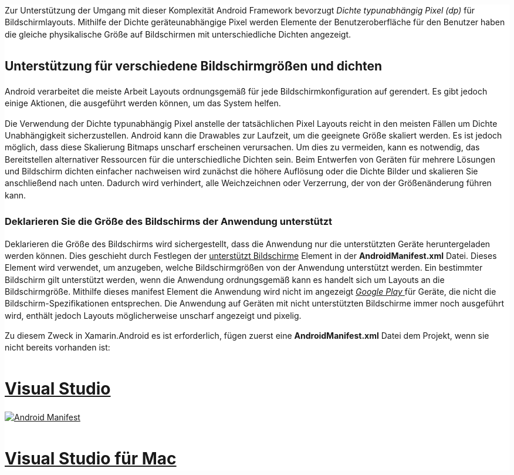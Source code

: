 Zur Unterstützung der Umgang mit dieser Komplexität Android Framework bevorzugt *Dichte typunabhängig Pixel (dp)* für Bildschirmlayouts. Mithilfe der Dichte geräteunabhängige Pixel werden Elemente der Benutzeroberfläche für den Benutzer haben die gleiche physikalische Größe auf Bildschirmen mit unterschiedliche Dichten angezeigt.

<a name="Supporting_Various_Screen_Sizes_and_Densities" />

## <a name="supporting-various-screen-sizes-and-densities"></a>Unterstützung für verschiedene Bildschirmgrößen und dichten

Android verarbeitet die meiste Arbeit Layouts ordnungsgemäß für jede Bildschirmkonfiguration auf gerendert. Es gibt jedoch einige Aktionen, die ausgeführt werden können, um das System helfen.

Die Verwendung der Dichte typunabhängig Pixel anstelle der tatsächlichen Pixel Layouts reicht in den meisten Fällen um Dichte Unabhängigkeit sicherzustellen.
Android kann die Drawables zur Laufzeit, um die geeignete Größe skaliert werden.
Es ist jedoch möglich, dass diese Skalierung Bitmaps unscharf erscheinen verursachen. Um dies zu vermeiden, kann es notwendig, das Bereitstellen alternativer Ressourcen für die unterschiedliche Dichten sein. Beim Entwerfen von Geräten für mehrere Lösungen und Bildschirm dichten einfacher nachweisen wird zunächst die höhere Auflösung oder die Dichte Bilder und skalieren Sie anschließend nach unten. Dadurch wird verhindert, alle Weichzeichnen oder Verzerrung, der von der Größenänderung führen kann.

<a name="Declare_the_Screen_Size_the_Application_Supports" />

### <a name="declare-the-screen-size-the-application-supports"></a>Deklarieren Sie die Größe des Bildschirms der Anwendung unterstützt

Deklarieren die Größe des Bildschirms wird sichergestellt, dass die Anwendung nur die unterstützten Geräte heruntergeladen werden können. Dies geschieht durch Festlegen der [unterstützt Bildschirme](http://developer.android.com/guide/topics/manifest/supports-screens-element.html) Element in der **AndroidManifest.xml** Datei. Dieses Element wird verwendet, um anzugeben, welche Bildschirmgrößen von der Anwendung unterstützt werden. Ein bestimmter Bildschirm gilt unterstützt werden, wenn die Anwendung ordnungsgemäß kann es handelt sich um Layouts an die Bildschirmgröße. Mithilfe dieses manifest Element die Anwendung wird nicht im angezeigt [ *Google Play* ](https://play.google.com/) für Geräte, die nicht die Bildschirm-Spezifikationen entsprechen. Die Anwendung auf Geräten mit nicht unterstützten Bildschirme immer noch ausgeführt wird, enthält jedoch Layouts möglicherweise unscharf angezeigt und pixelig.

Zu diesem Zweck in Xamarin.Android es ist erforderlich, fügen zuerst eine **AndroidManifest.xml** Datei dem Projekt, wenn sie nicht bereits vorhanden ist:

# <a name="visual-studiotabvswin"></a>[Visual Studio](#tab/vswin)

[![Android Manifest](resources-for-varying-screens-images/01-android-manifest-vs-sml.png)](resources-for-varying-screens-images/01-android-manifest-vs.png)

# <a name="visual-studio-for-mactabvsmac"></a>[Visual Studio für Mac](#tab/vsmac)
